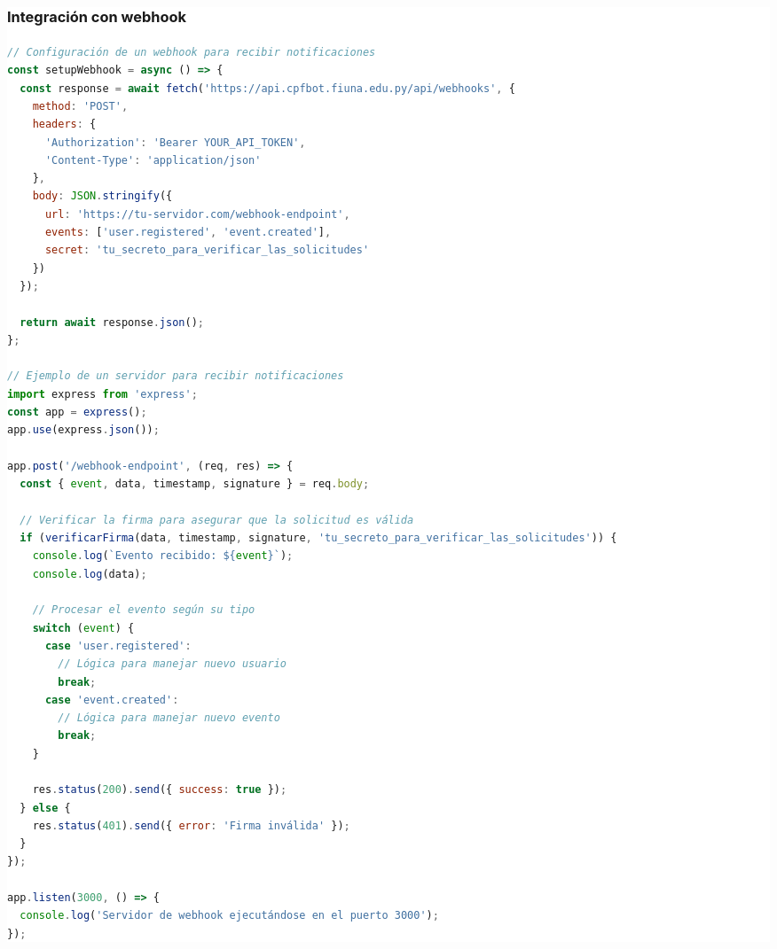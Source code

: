 ### Integración con webhook

```javascript
// Configuración de un webhook para recibir notificaciones
const setupWebhook = async () => {
  const response = await fetch('https://api.cpfbot.fiuna.edu.py/api/webhooks', {
    method: 'POST',
    headers: {
      'Authorization': 'Bearer YOUR_API_TOKEN',
      'Content-Type': 'application/json'
    },
    body: JSON.stringify({
      url: 'https://tu-servidor.com/webhook-endpoint',
      events: ['user.registered', 'event.created'],
      secret: 'tu_secreto_para_verificar_las_solicitudes'
    })
  });
  
  return await response.json();
};

// Ejemplo de un servidor para recibir notificaciones
import express from 'express';
const app = express();
app.use(express.json());

app.post('/webhook-endpoint', (req, res) => {
  const { event, data, timestamp, signature } = req.body;
  
  // Verificar la firma para asegurar que la solicitud es válida
  if (verificarFirma(data, timestamp, signature, 'tu_secreto_para_verificar_las_solicitudes')) {
    console.log(`Evento recibido: ${event}`);
    console.log(data);
    
    // Procesar el evento según su tipo
    switch (event) {
      case 'user.registered':
        // Lógica para manejar nuevo usuario
        break;
      case 'event.created':
        // Lógica para manejar nuevo evento
        break;
    }
    
    res.status(200).send({ success: true });
  } else {
    res.status(401).send({ error: 'Firma inválida' });
  }
});

app.listen(3000, () => {
  console.log('Servidor de webhook ejecutándose en el puerto 3000');
});
```
